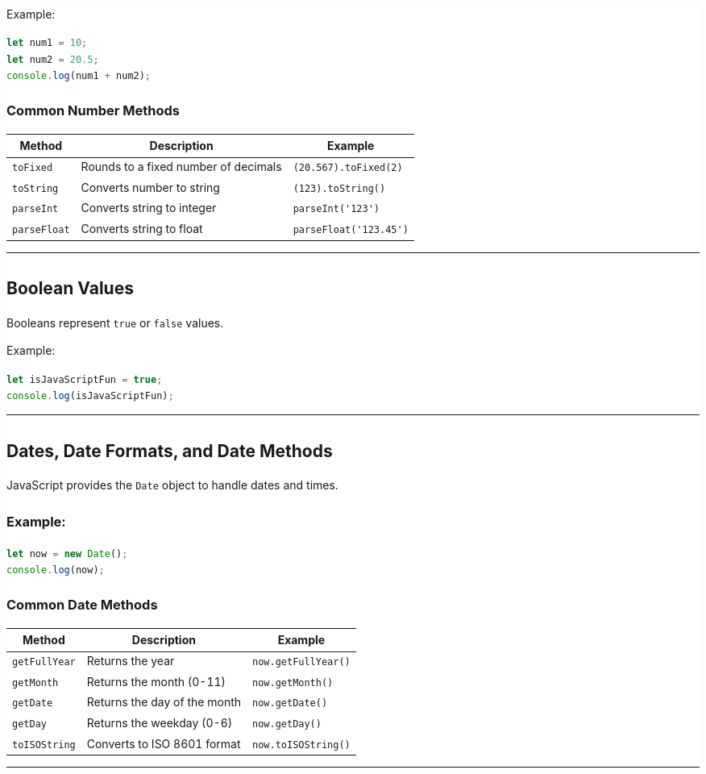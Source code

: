 Example:
```javascript
let num1 = 10;
let num2 = 20.5;
console.log(num1 + num2);
```

### Common Number Methods
| Method        | Description                     | Example                   |
|---------------|---------------------------------|---------------------------|
| `toFixed`     | Rounds to a fixed number of decimals | `(20.567).toFixed(2)`  |
| `toString`    | Converts number to string       | `(123).toString()`        |
| `parseInt`    | Converts string to integer      | `parseInt('123')`         |
| `parseFloat`  | Converts string to float        | `parseFloat('123.45')`    |

---

## Boolean Values
Booleans represent `true` or `false` values.

Example:
```javascript
let isJavaScriptFun = true;
console.log(isJavaScriptFun);
```

---

## Dates, Date Formats, and Date Methods
JavaScript provides the `Date` object to handle dates and times.

### Example:
```javascript
let now = new Date();
console.log(now);
```

### Common Date Methods
| Method          | Description                     | Example                       |
|-----------------|---------------------------------|-------------------------------|
| `getFullYear`   | Returns the year               | `now.getFullYear()`          |
| `getMonth`      | Returns the month (0-11)       | `now.getMonth()`             |
| `getDate`       | Returns the day of the month   | `now.getDate()`              |
| `getDay`        | Returns the weekday (0-6)      | `now.getDay()`               |
| `toISOString`   | Converts to ISO 8601 format    | `now.toISOString()`          |

---